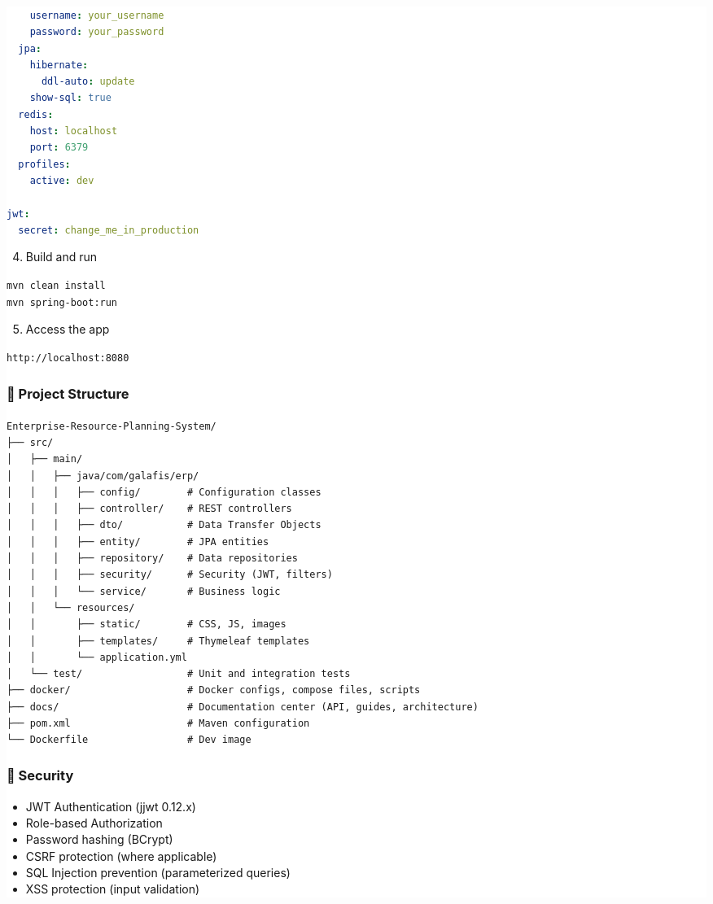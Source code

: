 ```yaml
    username: your_username
    password: your_password
  jpa:
    hibernate:
      ddl-auto: update
    show-sql: true
  redis:
    host: localhost
    port: 6379
  profiles:
    active: dev

jwt:
  secret: change_me_in_production
```
4) Build and run
```bash
mvn clean install
mvn spring-boot:run
```
5) Access the app
```
http://localhost:8080
```

### 📁 Project Structure
```
Enterprise-Resource-Planning-System/
├── src/
│   ├── main/
│   │   ├── java/com/galafis/erp/
│   │   │   ├── config/        # Configuration classes
│   │   │   ├── controller/    # REST controllers
│   │   │   ├── dto/           # Data Transfer Objects
│   │   │   ├── entity/        # JPA entities
│   │   │   ├── repository/    # Data repositories
│   │   │   ├── security/      # Security (JWT, filters)
│   │   │   └── service/       # Business logic
│   │   └── resources/
│   │       ├── static/        # CSS, JS, images
│   │       ├── templates/     # Thymeleaf templates
│   │       └── application.yml
│   └── test/                  # Unit and integration tests
├── docker/                    # Docker configs, compose files, scripts
├── docs/                      # Documentation center (API, guides, architecture)
├── pom.xml                    # Maven configuration
└── Dockerfile                 # Dev image
```

### 🔐 Security
- JWT Authentication (jjwt 0.12.x)
- Role-based Authorization
- Password hashing (BCrypt)
- CSRF protection (where applicable)
- SQL Injection prevention (parameterized queries)
- XSS protection (input validation)
